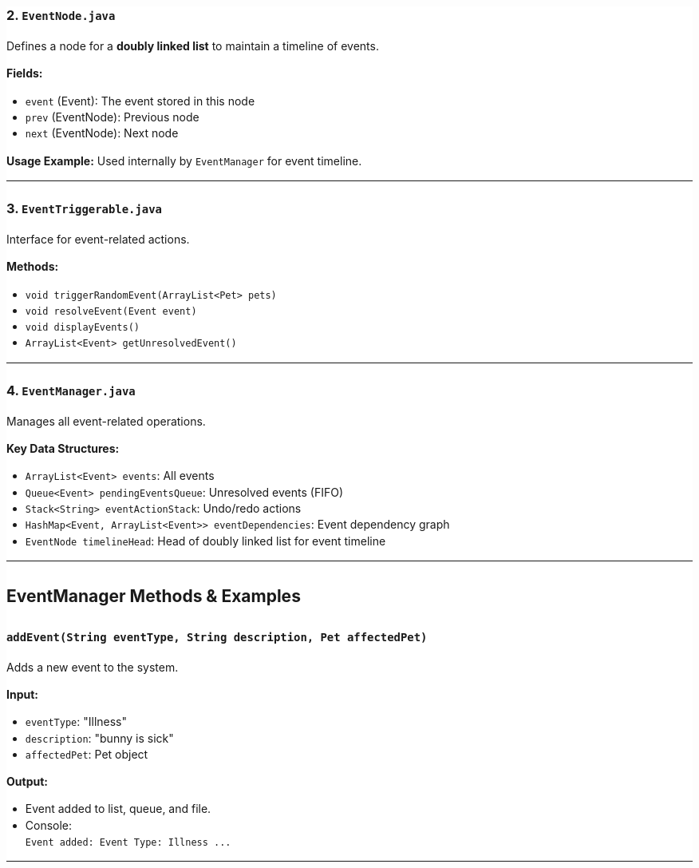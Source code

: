
### 2. `EventNode.java`

Defines a node for a **doubly linked list** to maintain a timeline of events.

**Fields:**
- `event` (Event): The event stored in this node
- `prev` (EventNode): Previous node
- `next` (EventNode): Next node

**Usage Example:**
Used internally by `EventManager` for event timeline.

---

### 3. `EventTriggerable.java`

Interface for event-related actions.

**Methods:**
- `void triggerRandomEvent(ArrayList<Pet> pets)`
- `void resolveEvent(Event event)`
- `void displayEvents()`
- `ArrayList<Event> getUnresolvedEvent()`

---

### 4. `EventManager.java`

Manages all event-related operations.

**Key Data Structures:**
- `ArrayList<Event> events`: All events
- `Queue<Event> pendingEventsQueue`: Unresolved events (FIFO)
- `Stack<String> eventActionStack`: Undo/redo actions
- `HashMap<Event, ArrayList<Event>> eventDependencies`: Event dependency graph
- `EventNode timelineHead`: Head of doubly linked list for event timeline

---

## EventManager Methods & Examples

### `addEvent(String eventType, String description, Pet affectedPet)`
Adds a new event to the system.

**Input:**
- `eventType`: "Illness"
- `description`: "bunny is sick"
- `affectedPet`: Pet object

**Output:**
- Event added to list, queue, and file.
- Console:  
  `Event added: Event Type: Illness ...`

---